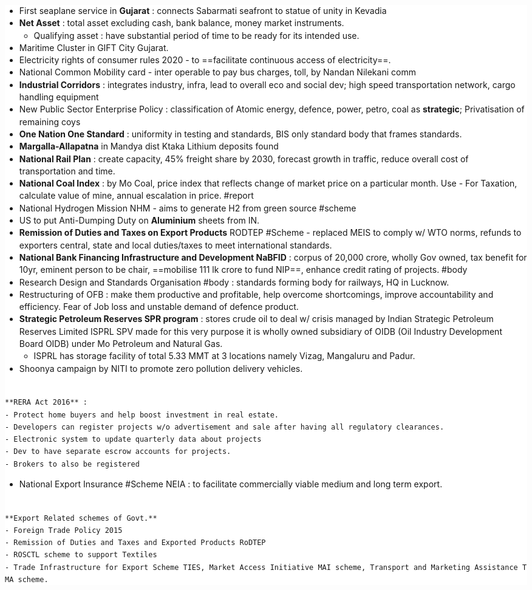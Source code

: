 - First seaplane service in **Gujarat** : connects Sabarmati seafront to statue of unity in Kevadia
- **Net Asset** : total asset excluding cash, bank balance, money market instruments.
    - Qualifying asset : have substantial period of time to be ready for its intended use.
- Maritime Cluster in GIFT City Gujarat.
- Electricity rights of consumer rules 2020 - to ==facilitate continuous access of electricity==.
- National Common Mobility card - inter operable to pay bus charges, toll, by Nandan Nilekani comm
- **Industrial Corridors** : integrates industry, infra, lead to overall eco and social dev; high speed transportation network, cargo handling equipment
- New Public Sector Enterprise Policy : classification of Atomic energy, defence, power, petro, coal as **strategic**; Privatisation of remaining coys
- **One Nation One Standard** : uniformity in testing and standards, BIS only standard body that frames standards.
- **Margalla-Allapatna** in Mandya dist Ktaka Lithium deposits found
- **National Rail Plan** : create capacity, 45% freight share by 2030, forecast growth in traffic, reduce overall cost of transportation and time.
- **National Coal Index** : by Mo Coal, price index that reflects change of market price on a particular month. Use - For Taxation, calculate value of mine, annual escalation in price. #report
- National Hydrogen Mission NHM - aims to generate H2 from green source #scheme
- US to put Anti-Dumping Duty on **Aluminium** sheets from IN.
- **Remission of Duties and Taxes on Export Products** RODTEP #Scheme - replaced MEIS to comply w/ WTO norms, refunds to exporters central, state and local duties/taxes to meet international standards.
- **National Bank Financing Infrastructure and Development NaBFID** : corpus of 20,000 crore, wholly Gov owned, tax benefit for 10yr, eminent person to be chair, ==mobilise 111 lk crore to fund NIP==, enhance credit rating of projects. #body
- Research Design and Standards Organisation #body : standards forming body for railways, HQ in Lucknow.
- Restructuring of OFB : make them productive and profitable, help overcome shortcomings, improve accountability and efficiency. Fear of Job loss and unstable demand of defence product.
- **Strategic Petroleum Reserves SPR program** : stores crude oil to deal w/ crisis managed by Indian Strategic Petroleum Reserves Limited ISPRL SPV made for this very purpose it is wholly owned subsidiary of OIDB (Oil Industry Development Board OIDB) under Mo Petroleum and Natural Gas.
	- ISPRL has storage facility of total 5.33 MMT at 3 locations namely Vizag, Mangaluru and Padur.
- Shoonya campaign by NITI to promote zero pollution delivery vehicles.

```ad-note

**RERA Act 2016** : 
- Protect home buyers and help boost investment in real estate.
- Developers can register projects w/o advertisement and sale after having all regulatory clearances.
- Electronic system to update quarterly data about projects
- Dev to have separate escrow accounts for projects.
- Brokers to also be registered

```

- National Export Insurance #Scheme NEIA : to facilitate commercially viable medium and long term export.

```ad-important

**Export Related schemes of Govt.** 
- Foreign Trade Policy 2015
- Remission of Duties and Taxes and Exported Products RoDTEP 
- ROSCTL scheme to support Textiles
- Trade Infrastructure for Export Scheme TIES, Market Access Initiative MAI scheme, Transport and Marketing Assistance TMA scheme.

```
